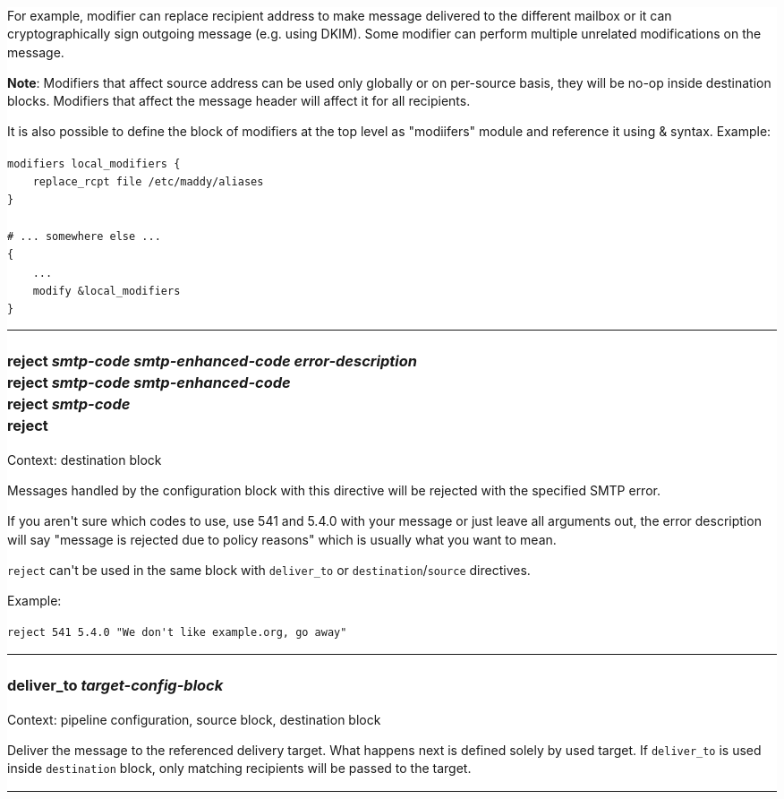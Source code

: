 For example, modifier can replace recipient address to make message delivered
to the different mailbox or it can cryptographically sign outgoing message
(e.g. using DKIM). Some modifier can perform multiple unrelated modifications
on the message.

**Note**: Modifiers that affect source address can be used only globally or on
per-source basis, they will be no-op inside destination blocks. Modifiers that
affect the message header will affect it for all recipients.

It is also possible to define the block of modifiers at the top level
as "modiifers" module and reference it using & syntax. Example:

```
modifiers local_modifiers {
	replace_rcpt file /etc/maddy/aliases
}

# ... somewhere else ...
{
	...
	modify &local_modifiers
}
```

---

### reject _smtp-code_ _smtp-enhanced-code_ _error-description_ <br>reject _smtp-code_ _smtp-enhanced-code_ <br>reject _smtp-code_ <br>reject
Context: destination block

Messages handled by the configuration block with this directive will be
rejected with the specified SMTP error.

If you aren't sure which codes to use, use 541 and 5.4.0 with your message or
just leave all arguments out, the error description will say "message is
rejected due to policy reasons" which is usually what you want to mean.

`reject` can't be used in the same block with `deliver_to` or
`destination`/`source` directives.

Example:

```
reject 541 5.4.0 "We don't like example.org, go away"
```

---

### deliver_to _target-config-block_
Context: pipeline configuration, source block, destination block

Deliver the message to the referenced delivery target. What happens next is
defined solely by used target. If `deliver_to` is used inside `destination`
block, only matching recipients will be passed to the target.

---
